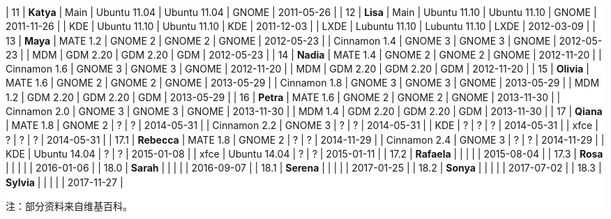 | 11 | **Katya** | Main | Ubuntu 11.04 | Ubuntu 11.04 | GNOME | 2011-05-26 |
| 12 | **Lisa** | Main | Ubuntu 11.10 | Ubuntu 11.10 | GNOME | 2011-11-26 |
| KDE | Ubuntu 11.10 | Ubuntu 11.10 | KDE | 2011-12-03 |
| LXDE | Lubuntu 11.10 | Lubuntu 11.10 | LXDE | 2012-03-09 |
| 13 | **Maya** | MATE 1.2 | GNOME 2 | GNOME 2 | GNOME | 2012-05-23 |
| Cinnamon 1.4 | GNOME 3 | GNOME 3 | GNOME | 2012-05-23 |
| MDM | GDM 2.20 | GDM 2.20 | GDM | 2012-05-23 |
| 14 | **Nadia** | MATE 1.4 | GNOME 2 | GNOME 2 | GNOME | 2012-11-20 |
| Cinnamon 1.6 | GNOME 3 | GNOME 3 | GNOME | 2012-11-20 |
| MDM | GDM 2.20 | GDM 2.20 | GDM | 2012-11-20 |
| 15 | **Olivia** | MATE 1.6 | GNOME 2 | GNOME 2 | GNOME | 2013-05-29 |
| Cinnamon 1.8 | GNOME 3 | GNOME 3 | GNOME | 2013-05-29 |
| MDM 1.2 | GDM 2.20 | GDM 2.20 | GDM | 2013-05-29 |
| 16 | **Petra** | MATE 1.6 | GNOME 2 | GNOME 2 | GNOME | 2013-11-30 |
| Cinnamon 2.0 | GNOME 3 | GNOME 3 | GNOME | 2013-11-30 |
| MDM 1.4 | GDM 2.20 | GDM 2.20 | GDM | 2013-11-30 |
| 17 | **Qiana** | MATE 1.8 | GNOME 2 |  ? |  ? | 2014-05-31 |
| Cinnamon 2.2 | GNOME 3 |  ? |  ? | 2014-05-31 |
| KDE |  ? |  ? |  ? | 2014-05-31 |
| xfce |  ? |  ? |  ? | 2014-05-31 |
| 17.1 | **Rebecca** | MATE 1.8 | GNOME 2 |  ? |  ? | 2014-11-29 |
| Cinnamon 2.4 | GNOME 3 |  ? |  ? | 2014-11-29 |
| KDE | Ubuntu 14.04 |  ? |  ? | 2015-01-08 |
| xfce | Ubuntu 14.04 |  ? |  ? | 2015-01-11 |
| 17.2 | **Rafaela** |  |  |  |  | 2015-08-04  |
| 17.3 | ****Rosa**** |  |  |  |  | 2016-01-06  |
| 18.0 | **Sarah** |  |  |  |  | 2016-09-07  |
| 18.1 | **Serena** |  |  |  |  | 2017-01-25  |
| 18.2 | **Sonya** |  |  |  |  | 2017-07-02 |
| 18.3 | **Sylvia** |  |  |  |  | 2017-11-27 |


注：部分资料来自维基百科。
